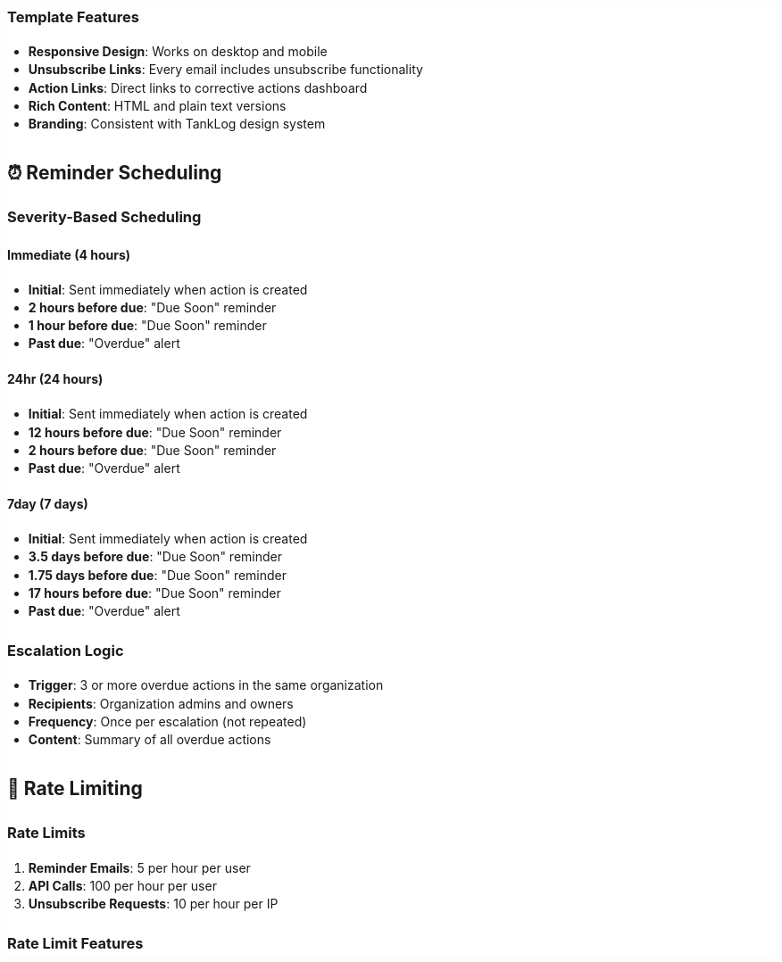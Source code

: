 ### Template Features

- **Responsive Design**: Works on desktop and mobile
- **Unsubscribe Links**: Every email includes unsubscribe functionality
- **Action Links**: Direct links to corrective actions dashboard
- **Rich Content**: HTML and plain text versions
- **Branding**: Consistent with TankLog design system

## ⏰ Reminder Scheduling

### Severity-Based Scheduling

#### Immediate (4 hours)

- **Initial**: Sent immediately when action is created
- **2 hours before due**: "Due Soon" reminder
- **1 hour before due**: "Due Soon" reminder
- **Past due**: "Overdue" alert

#### 24hr (24 hours)

- **Initial**: Sent immediately when action is created
- **12 hours before due**: "Due Soon" reminder
- **2 hours before due**: "Due Soon" reminder
- **Past due**: "Overdue" alert

#### 7day (7 days)

- **Initial**: Sent immediately when action is created
- **3.5 days before due**: "Due Soon" reminder
- **1.75 days before due**: "Due Soon" reminder
- **17 hours before due**: "Due Soon" reminder
- **Past due**: "Overdue" alert

### Escalation Logic

- **Trigger**: 3 or more overdue actions in the same organization
- **Recipients**: Organization admins and owners
- **Frequency**: Once per escalation (not repeated)
- **Content**: Summary of all overdue actions

## 🚦 Rate Limiting

### Rate Limits

1. **Reminder Emails**: 5 per hour per user
2. **API Calls**: 100 per hour per user
3. **Unsubscribe Requests**: 10 per hour per IP

### Rate Limit Features
